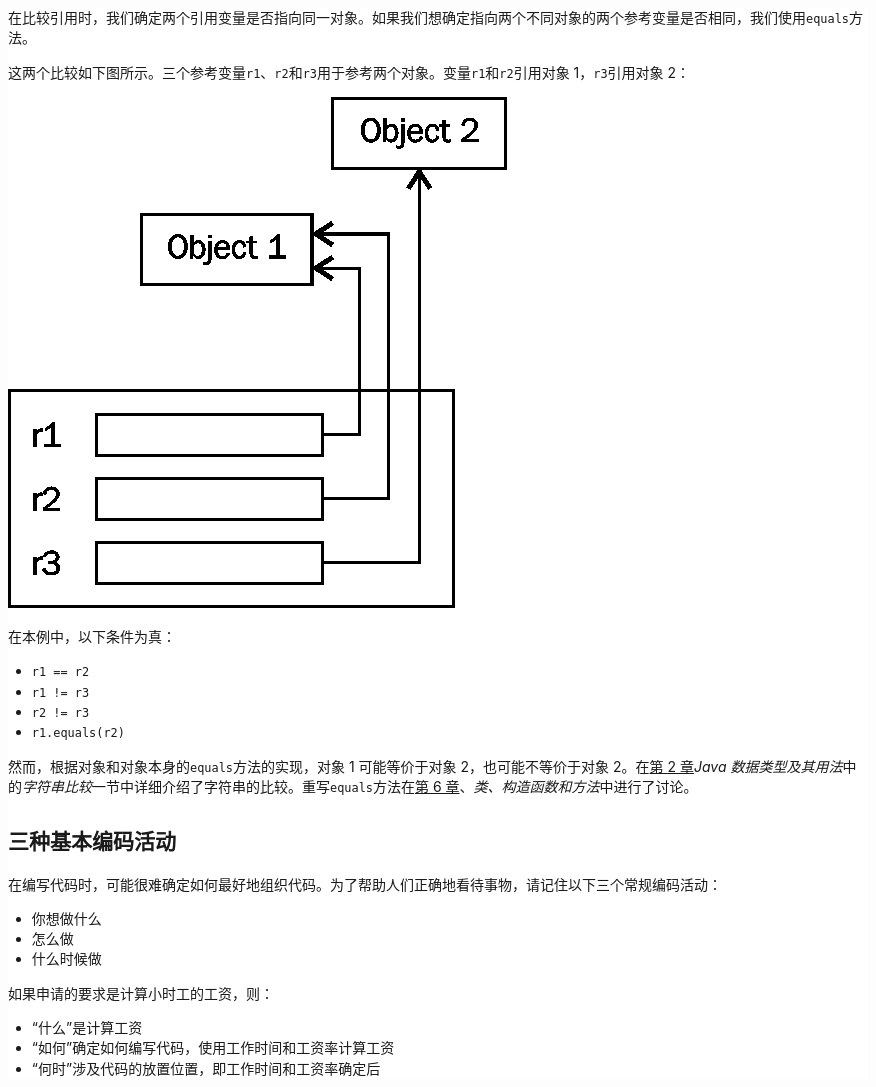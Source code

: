 在比较引用时，我们确定两个引用变量是否指向同一对象。如果我们想确定指向两个不同对象的两个参考变量是否相同，我们使用`equals`方法。

这两个比较如下图所示。三个参考变量`r1`、`r2`和`r3`用于参考两个对象。变量`r1`和`r2`引用对象 1，`r3`引用对象 2：

![Comparing objects](img/7324_03_04.jpg)

在本例中，以下条件为真：

*   `r1 == r2`
*   `r1 != r3`
*   `r2 != r3`
*   `r1.equals(r2)`

然而，根据对象和对象本身的`equals`方法的实现，对象 1 可能等价于对象 2，也可能不等价于对象 2。在[第 2 章](02.html "Chapter 2. Java Data Types and Their Usage")*Java 数据类型及其用法*中的*字符串比较*一节中详细介绍了字符串的比较。重写`equals`方法在[第 6 章](06.html "Chapter 6. Classes, Constructors, and Methods")、*类、构造函数和方法*中进行了讨论。

## 三种基本编码活动

在编写代码时，可能很难确定如何最好地组织代码。为了帮助人们正确地看待事物，请记住以下三个常规编码活动：

*   你想做什么
*   怎么做
*   什么时候做

如果申请的要求是计算小时工的工资，则：

*   “什么”是计算工资
*   “如何”确定如何编写代码，使用工作时间和工资率计算工资
*   “何时”涉及代码的放置位置，即工作时间和工资率确定后

